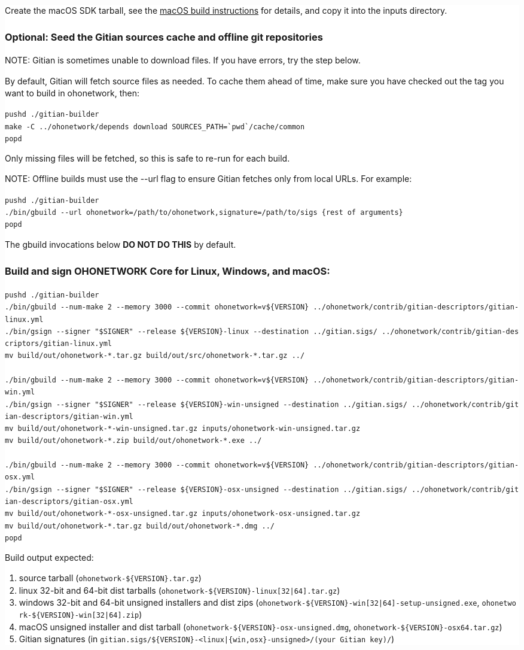 Create the macOS SDK tarball, see the [macOS build instructions](build-osx.md#deterministic-macos-dmg-notes) for details, and copy it into the inputs directory.

### Optional: Seed the Gitian sources cache and offline git repositories

NOTE: Gitian is sometimes unable to download files. If you have errors, try the step below.

By default, Gitian will fetch source files as needed. To cache them ahead of time, make sure you have checked out the tag you want to build in ohonetwork, then:

    pushd ./gitian-builder
    make -C ../ohonetwork/depends download SOURCES_PATH=`pwd`/cache/common
    popd

Only missing files will be fetched, so this is safe to re-run for each build.

NOTE: Offline builds must use the --url flag to ensure Gitian fetches only from local URLs. For example:

    pushd ./gitian-builder
    ./bin/gbuild --url ohonetwork=/path/to/ohonetwork,signature=/path/to/sigs {rest of arguments}
    popd

The gbuild invocations below <b>DO NOT DO THIS</b> by default.

### Build and sign OHONETWORK Core for Linux, Windows, and macOS:

    pushd ./gitian-builder
    ./bin/gbuild --num-make 2 --memory 3000 --commit ohonetwork=v${VERSION} ../ohonetwork/contrib/gitian-descriptors/gitian-linux.yml
    ./bin/gsign --signer "$SIGNER" --release ${VERSION}-linux --destination ../gitian.sigs/ ../ohonetwork/contrib/gitian-descriptors/gitian-linux.yml
    mv build/out/ohonetwork-*.tar.gz build/out/src/ohonetwork-*.tar.gz ../

    ./bin/gbuild --num-make 2 --memory 3000 --commit ohonetwork=v${VERSION} ../ohonetwork/contrib/gitian-descriptors/gitian-win.yml
    ./bin/gsign --signer "$SIGNER" --release ${VERSION}-win-unsigned --destination ../gitian.sigs/ ../ohonetwork/contrib/gitian-descriptors/gitian-win.yml
    mv build/out/ohonetwork-*-win-unsigned.tar.gz inputs/ohonetwork-win-unsigned.tar.gz
    mv build/out/ohonetwork-*.zip build/out/ohonetwork-*.exe ../

    ./bin/gbuild --num-make 2 --memory 3000 --commit ohonetwork=v${VERSION} ../ohonetwork/contrib/gitian-descriptors/gitian-osx.yml
    ./bin/gsign --signer "$SIGNER" --release ${VERSION}-osx-unsigned --destination ../gitian.sigs/ ../ohonetwork/contrib/gitian-descriptors/gitian-osx.yml
    mv build/out/ohonetwork-*-osx-unsigned.tar.gz inputs/ohonetwork-osx-unsigned.tar.gz
    mv build/out/ohonetwork-*.tar.gz build/out/ohonetwork-*.dmg ../
    popd

Build output expected:

  1. source tarball (`ohonetwork-${VERSION}.tar.gz`)
  2. linux 32-bit and 64-bit dist tarballs (`ohonetwork-${VERSION}-linux[32|64].tar.gz`)
  3. windows 32-bit and 64-bit unsigned installers and dist zips (`ohonetwork-${VERSION}-win[32|64]-setup-unsigned.exe`, `ohonetwork-${VERSION}-win[32|64].zip`)
  4. macOS unsigned installer and dist tarball (`ohonetwork-${VERSION}-osx-unsigned.dmg`, `ohonetwork-${VERSION}-osx64.tar.gz`)
  5. Gitian signatures (in `gitian.sigs/${VERSION}-<linux|{win,osx}-unsigned>/(your Gitian key)/`)
